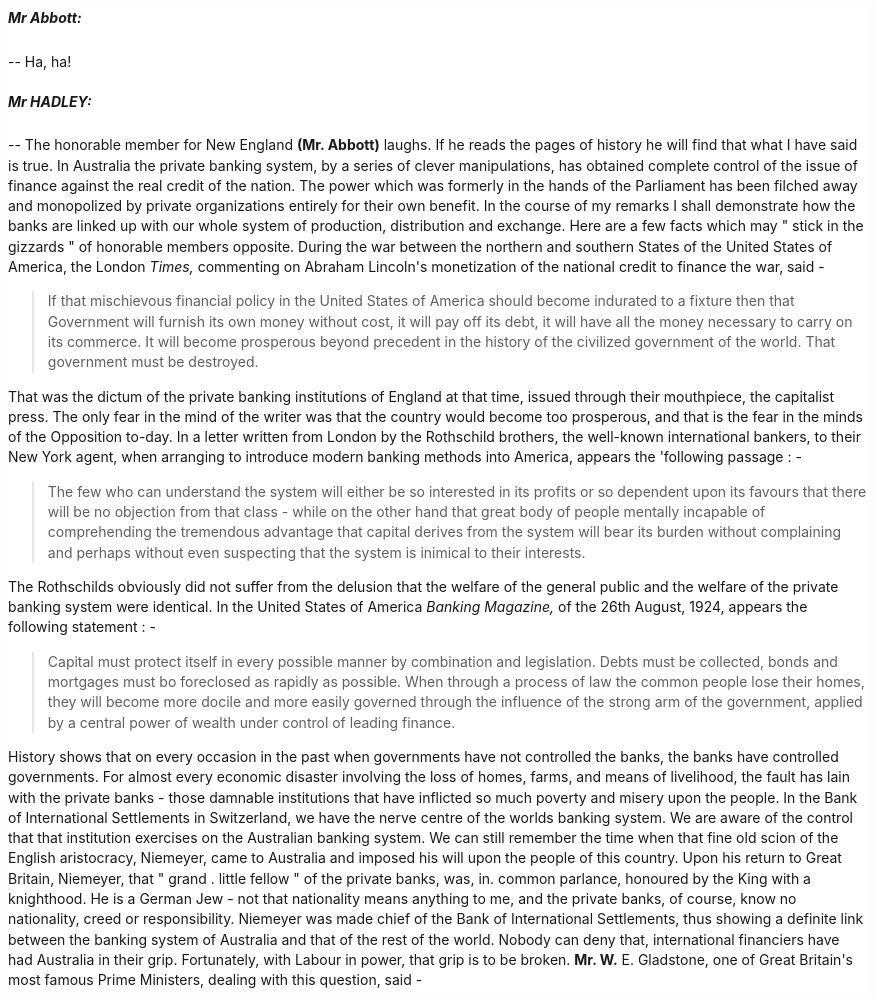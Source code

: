 ##### Mr Abbott:

--  Ha, ha! 

##### Mr HADLEY:

-- The honorable member for New England  **(Mr. Abbott)**  laughs. If he reads the pages of history he will find that what I have said is true. In Australia the private banking system, by a series of clever manipulations, has obtained complete control of the issue of finance against the real credit of the nation. The power which was formerly in the hands of the Parliament has been filched away and monopolized by private organizations entirely for their own benefit. In the course of my remarks I shall demonstrate how the banks are linked up with our whole system of production, distribution and exchange. Here are a few facts which may " stick in the gizzards " of honorable members opposite. During the war between the northern and southern States of the United States of America, the London  *Times,*  commenting on Abraham Lincoln's monetization of the national credit to finance the war, said - 

  >If that mischievous financial policy in the United States of America should become indurated to a fixture then that Government will furnish its own money without cost, it will pay off its debt, it will have all the money necessary to carry on its commerce. It will become prosperous beyond precedent in the history of the civilized government of the world. That government must be destroyed. 

That was the dictum of the private banking institutions of England at that time, issued through their mouthpiece, the capitalist press. The only fear in the mind of the writer was that the country would become too prosperous, and that is the fear in the minds of the Opposition to-day. In a letter written from London by the Rothschild brothers, the well-known international bankers, to their New York agent, when arranging to introduce modern banking methods into America, appears the 'following passage : - 

  >The few who can understand the system will either be so interested in its profits or so dependent upon its favours that there will be no objection from that class - while on the other hand that great body of people mentally incapable of comprehending the tremendous advantage that capital derives from the system will bear its burden without complaining and perhaps without even suspecting that the system is inimical to their interests. 

The Rothschilds obviously did not suffer from the delusion that the welfare of the general public and the welfare of the private banking system were identical. In the United States of America  *Banking Magazine,*  of the 26th August, 1924, appears the following statement : - 

  >Capital must protect itself in every possible manner by combination and legislation. Debts must be collected, bonds and mortgages must bo foreclosed as rapidly as possible. When through a process of law the common people lose their homes, they will become more docile and more easily governed through the influence of the strong arm of the government, applied by a central power of wealth under control of leading finance. 

History shows that on every occasion in the past when governments have not controlled the banks, the banks have controlled governments. For almost every economic disaster involving the loss of homes, farms, and means of livelihood, the fault has lain with the private banks - those damnable institutions that have inflicted so much poverty and misery upon the people. In the Bank of International Settlements in Switzerland, we have the nerve centre of the worlds banking system. We are aware of the control that that institution exercises on the Australian banking system. We can still remember the time when that fine old scion of the English aristocracy, Niemeyer, came to Australia and imposed his will upon the people of this country. Upon his return to Great Britain, Niemeyer, that " grand . little fellow " of the private banks, was, in. common parlance, honoured by the King with a knighthood. He is a German Jew - not that nationality means anything to me, and the private banks, of course, know no nationality, creed or responsibility. Niemeyer was made chief of the Bank of International Settlements, thus showing a definite link between the banking system of Australia and that of the rest of the world. Nobody can deny that, international financiers have had Australia in their grip. Fortunately, with Labour in power, that grip is to be broken.  **Mr. W.**  E. Gladstone, one of Great Britain's most famous Prime Ministers, dealing with this question, said - 

